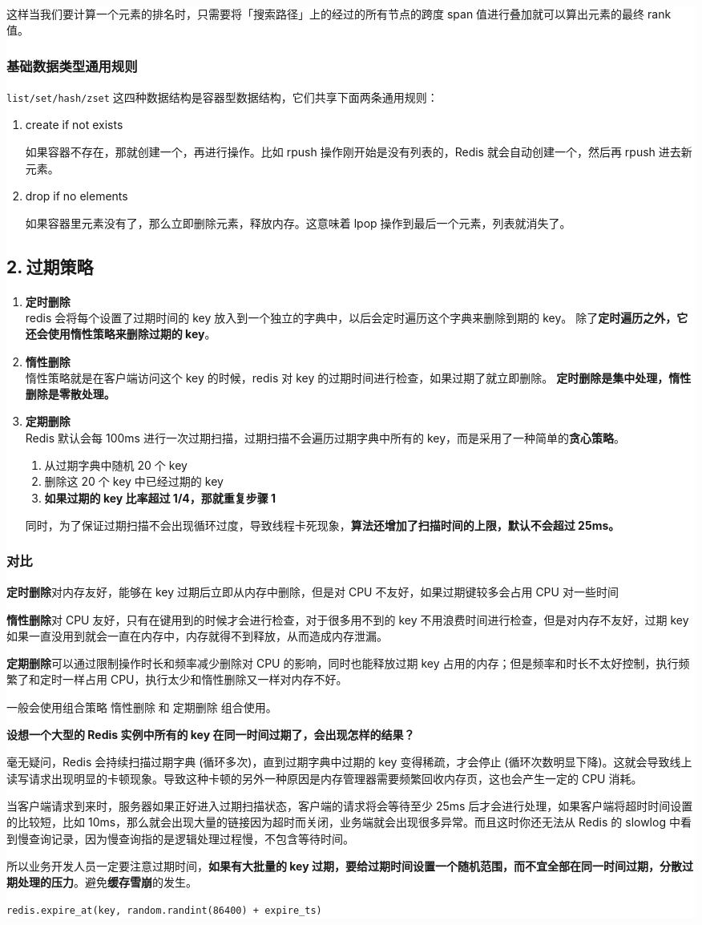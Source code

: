这样当我们要计算一个元素的排名时，只需要将「搜索路径」上的经过的所有节点的跨度 span 值进行叠加就可以算出元素的最终 rank 值。

### 基础数据类型通用规则

`list/set/hash/zset` 这四种数据结构是容器型数据结构，它们共享下面两条通用规则：

1. create if not exists

    如果容器不存在，那就创建一个，再进行操作。比如 rpush 操作刚开始是没有列表的，Redis 就会自动创建一个，然后再 rpush 进去新元素。

2. drop if no elements

    如果容器里元素没有了，那么立即删除元素，释放内存。这意味着 lpop 操作到最后一个元素，列表就消失了。

## 2. 过期策略

1. **定时删除**  
    redis 会将每个设置了过期时间的 key 放入到一个独立的字典中，以后会定时遍历这个字典来删除到期的 key。
    除了**定时遍历之外，它还会使用惰性策略来删除过期的 key**。

2. **惰性删除**  
    惰性策略就是在客户端访问这个 key 的时候，redis 对 key 的过期时间进行检查，如果过期了就立即删除。
    **定时删除是集中处理，惰性删除是零散处理。**

3. **定期删除**  
    Redis 默认会每 100ms 进行一次过期扫描，过期扫描不会遍历过期字典中所有的 key，而是采用了一种简单的**贪心策略**。

    1. 从过期字典中随机 20 个 key
    2. 删除这 20 个 key 中已经过期的 key
    3. **如果过期的 key 比率超过 1/4，那就重复步骤 1**

    同时，为了保证过期扫描不会出现循环过度，导致线程卡死现象，**算法还增加了扫描时间的上限，默认不会超过 25ms。**

### 对比

**定时删除**对内存友好，能够在 key 过期后立即从内存中删除，但是对 CPU 不友好，如果过期键较多会占用 CPU 对一些时间

**惰性删除**对 CPU 友好，只有在键用到的时候才会进行检查，对于很多用不到的 key 不用浪费时间进行检查，但是对内存不友好，过期 key 如果一直没用到就会一直在内存中，内存就得不到释放，从而造成内存泄漏。

**定期删除**可以通过限制操作时长和频率减少删除对 CPU 的影响，同时也能释放过期 key 占用的内存；但是频率和时长不太好控制，执行频繁了和定时一样占用 CPU，执行太少和惰性删除又一样对内存不好。

一般会使用组合策略 惰性删除 和 定期删除 组合使用。

**设想一个大型的 Redis 实例中所有的 key 在同一时间过期了，会出现怎样的结果？**

毫无疑问，Redis 会持续扫描过期字典 (循环多次)，直到过期字典中过期的 key 变得稀疏，才会停止 (循环次数明显下降)。这就会导致线上读写请求出现明显的卡顿现象。导致这种卡顿的另外一种原因是内存管理器需要频繁回收内存页，这也会产生一定的 CPU 消耗。

当客户端请求到来时，服务器如果正好进入过期扫描状态，客户端的请求将会等待至少 25ms 后才会进行处理，如果客户端将超时时间设置的比较短，比如 10ms，那么就会出现大量的链接因为超时而关闭，业务端就会出现很多异常。而且这时你还无法从 Redis 的 slowlog 中看到慢查询记录，因为慢查询指的是逻辑处理过程慢，不包含等待时间。

所以业务开发人员一定要注意过期时间，**如果有大批量的 key 过期，要给过期时间设置一个随机范围，而不宜全部在同一时间过期，分散过期处理的压力**。避免**缓存雪崩**的发生。

```shell
redis.expire_at(key, random.randint(86400) + expire_ts)
```
